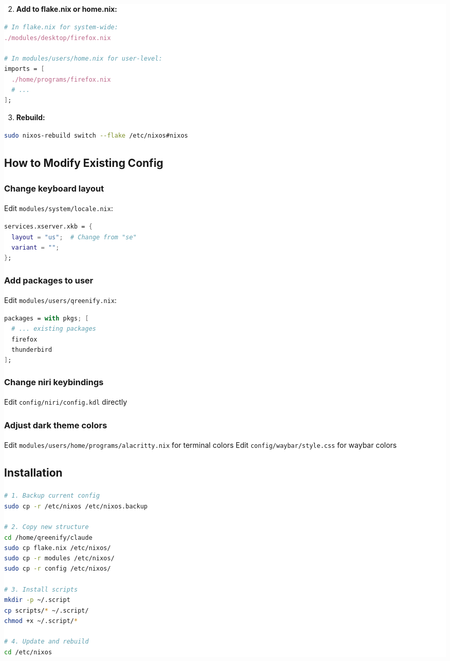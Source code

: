 2. **Add to flake.nix or home.nix:**
```nix
# In flake.nix for system-wide:
./modules/desktop/firefox.nix

# In modules/users/home.nix for user-level:
imports = [
  ./home/programs/firefox.nix
  # ...
];
```

3. **Rebuild:**
```bash
sudo nixos-rebuild switch --flake /etc/nixos#nixos
```

## How to Modify Existing Config

### Change keyboard layout
Edit `modules/system/locale.nix`:
```nix
services.xserver.xkb = {
  layout = "us";  # Change from "se"
  variant = "";
};
```

### Add packages to user
Edit `modules/users/qreenify.nix`:
```nix
packages = with pkgs; [
  # ... existing packages
  firefox
  thunderbird
];
```

### Change niri keybindings
Edit `config/niri/config.kdl` directly

### Adjust dark theme colors
Edit `modules/users/home/programs/alacritty.nix` for terminal colors
Edit `config/waybar/style.css` for waybar colors

## Installation

```bash
# 1. Backup current config
sudo cp -r /etc/nixos /etc/nixos.backup

# 2. Copy new structure
cd /home/qreenify/claude
sudo cp flake.nix /etc/nixos/
sudo cp -r modules /etc/nixos/
sudo cp -r config /etc/nixos/

# 3. Install scripts
mkdir -p ~/.script
cp scripts/* ~/.script/
chmod +x ~/.script/*

# 4. Update and rebuild
cd /etc/nixos
```